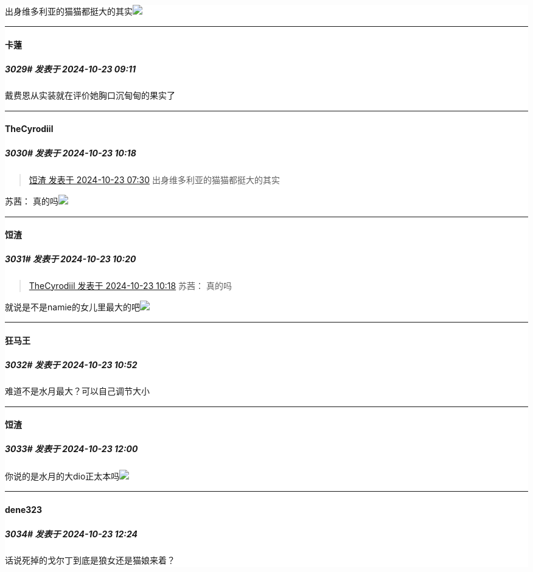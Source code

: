 出身维多利亚的猫猫都挺大的其实<img src="https://static.saraba1st.com/image/smiley/face2017/067.png" referrerpolicy="no-referrer">


*****

####  卡蓮  
##### 3029#       发表于 2024-10-23 09:11

戴费恩从实装就在评价她胸口沉甸甸的果实了


*****

####  TheCyrodiil  
##### 3030#       发表于 2024-10-23 10:18

<blockquote><a href="httphttps://bbs.saraba1st.com/2b/forum.php?mod=redirect&amp;goto=findpost&amp;pid=66519394&amp;ptid=2192962" target="_blank">饾渣 发表于 2024-10-23 07:30</a>
出身维多利亚的猫猫都挺大的其实</blockquote>
苏茜： 真的吗<img src="https://static.saraba1st.com/image/smiley/face2017/093.png" referrerpolicy="no-referrer">

*****

####  饾渣  
##### 3031#       发表于 2024-10-23 10:20

<blockquote><a href="httphttps://bbs.saraba1st.com/2b/forum.php?mod=redirect&amp;goto=findpost&amp;pid=66520512&amp;ptid=2192962" target="_blank">TheCyrodiil 发表于 2024-10-23 10:18</a>
苏茜： 真的吗</blockquote>
就说是不是namie的女儿里最大的吧<img src="https://static.saraba1st.com/image/smiley/face2017/067.png" referrerpolicy="no-referrer">


*****

####  狂马王  
##### 3032#       发表于 2024-10-23 10:52

难道不是水月最大？可以自己调节大小


*****

####  饾渣  
##### 3033#       发表于 2024-10-23 12:00

你说的是水月的大dio正太本吗<img src="https://static.saraba1st.com/image/smiley/face2017/067.png" referrerpolicy="no-referrer">


*****

####  dene323  
##### 3034#       发表于 2024-10-23 12:24

话说死掉的戈尔丁到底是狼女还是猫娘来着？
